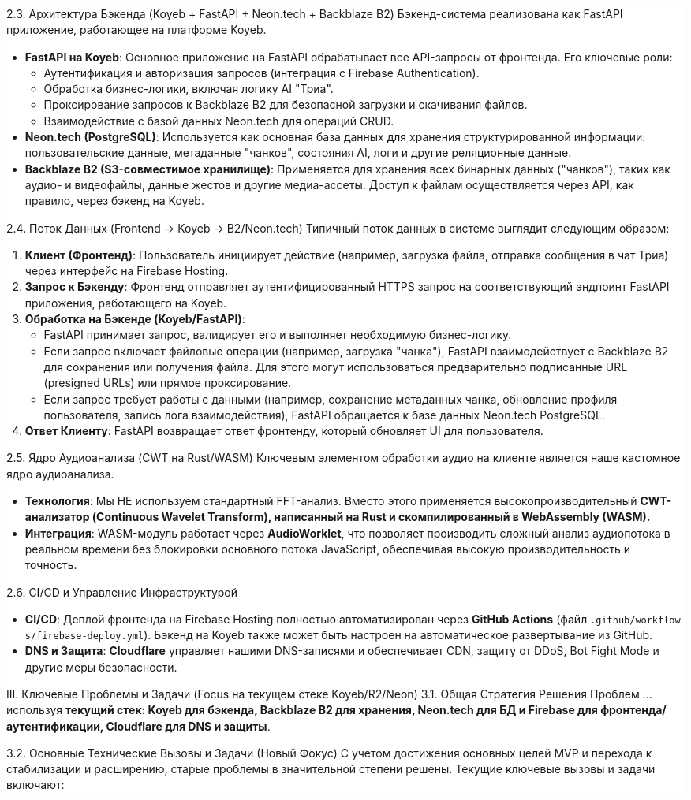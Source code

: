 2.3. Архитектура Бэкенда (Koyeb + FastAPI + Neon.tech + Backblaze B2)
Бэкенд-система реализована как FastAPI приложение, работающее на платформе Koyeb.
-   **FastAPI на Koyeb**: Основное приложение на FastAPI обрабатывает все API-запросы от фронтенда. Его ключевые роли:
    -   Аутентификация и авторизация запросов (интеграция с Firebase Authentication).
    -   Обработка бизнес-логики, включая логику AI "Триа".
    -   Проксирование запросов к Backblaze B2 для безопасной загрузки и скачивания файлов.
    -   Взаимодействие с базой данных Neon.tech для операций CRUD.
-   **Neon.tech (PostgreSQL)**: Используется как основная база данных для хранения структурированной информации: пользовательские данные, метаданные "чанков", состояния AI, логи и другие реляционные данные.
-   **Backblaze B2 (S3-совместимое хранилище)**: Применяется для хранения всех бинарных данных ("чанков"), таких как аудио- и видеофайлы, данные жестов и другие медиа-ассеты. Доступ к файлам осуществляется через API, как правило, через бэкенд на Koyeb.

2.4. Поток Данных (Frontend -> Koyeb -> B2/Neon.tech)
Типичный поток данных в системе выглядит следующим образом:
1.  **Клиент (Фронтенд)**: Пользователь инициирует действие (например, загрузка файла, отправка сообщения в чат Триа) через интерфейс на Firebase Hosting.
2.  **Запрос к Бэкенду**: Фронтенд отправляет аутентифицированный HTTPS запрос на соответствующий эндпоинт FastAPI приложения, работающего на Koyeb.
3.  **Обработка на Бэкенде (Koyeb/FastAPI)**:
    -   FastAPI принимает запрос, валидирует его и выполняет необходимую бизнес-логику.
    -   Если запрос включает файловые операции (например, загрузка "чанка"), FastAPI взаимодействует с Backblaze B2 для сохранения или получения файла. Для этого могут использоваться предварительно подписанные URL (presigned URLs) или прямое проксирование.
    -   Если запрос требует работы с данными (например, сохранение метаданных чанка, обновление профиля пользователя, запись лога взаимодействия), FastAPI обращается к базе данных Neon.tech PostgreSQL.
4.  **Ответ Клиенту**: FastAPI возвращает ответ фронтенду, который обновляет UI для пользователя.

2.5. Ядро Аудиоанализа (CWT на Rust/WASM)
Ключевым элементом обработки аудио на клиенте является наше кастомное ядро аудиоанализа.
-   **Технология**: Мы НЕ используем стандартный FFT-анализ. Вместо этого применяется высокопроизводительный **CWT-анализатор (Continuous Wavelet Transform), написанный на Rust и скомпилированный в WebAssembly (WASM).**
-   **Интеграция**: WASM-модуль работает через **AudioWorklet**, что позволяет производить сложный анализ аудиопотока в реальном времени без блокировки основного потока JavaScript, обеспечивая высокую производительность и точность.

2.6. CI/CD и Управление Инфраструктурой
-   **CI/CD**: Деплой фронтенда на Firebase Hosting полностью автоматизирован через **GitHub Actions** (файл `.github/workflows/firebase-deploy.yml`). Бэкенд на Koyeb также может быть настроен на автоматическое развертывание из GitHub.
-   **DNS и Защита**: **Cloudflare** управляет нашими DNS-записями и обеспечивает CDN, защиту от DDoS, Bot Fight Mode и другие меры безопасности.

III. Ключевые Проблемы и Задачи (Focus на текущем стеке Koyeb/R2/Neon)
3.1. Общая Стратегия Решения Проблем
... используя **текущий стек: Koyeb для бэкенда, Backblaze B2 для хранения, Neon.tech для БД и Firebase для фронтенда/аутентификации, Cloudflare для DNS и защиты**.

3.2. Основные Технические Вызовы и Задачи (Новый Фокус)
С учетом достижения основных целей MVP и перехода к стабилизации и расширению, старые проблемы в значительной степени решены. Текущие ключевые вызовы и задачи включают:
